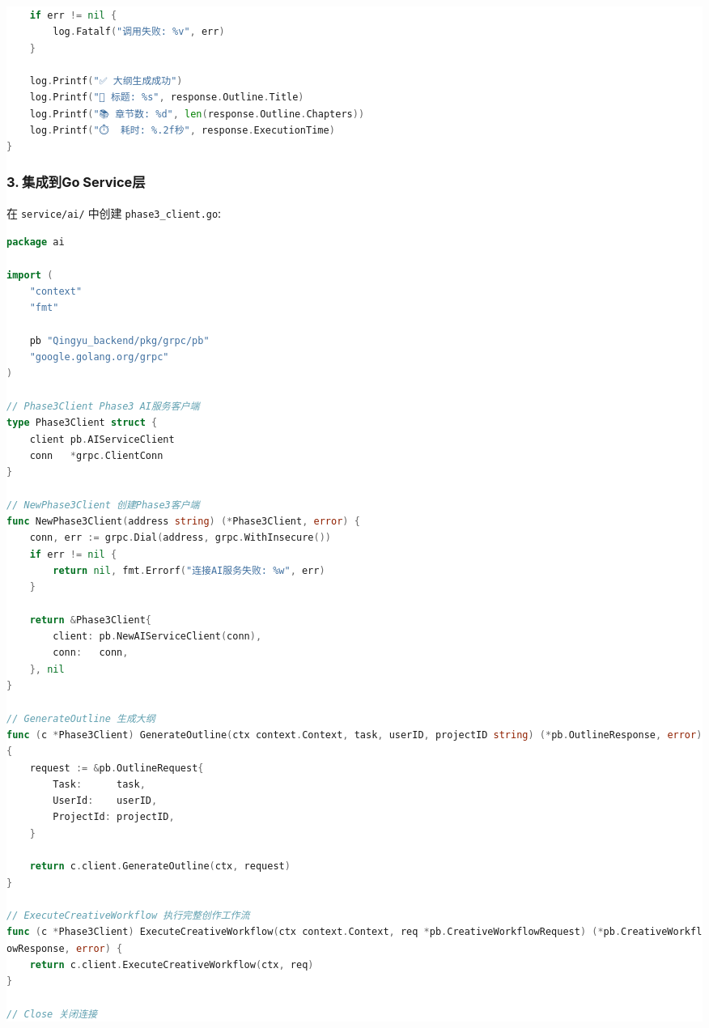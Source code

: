 ```go
    if err != nil {
        log.Fatalf("调用失败: %v", err)
    }

    log.Printf("✅ 大纲生成成功")
    log.Printf("📖 标题: %s", response.Outline.Title)
    log.Printf("📚 章节数: %d", len(response.Outline.Chapters))
    log.Printf("⏱️  耗时: %.2f秒", response.ExecutionTime)
}
```

### 3. 集成到Go Service层

在 `service/ai/` 中创建 `phase3_client.go`:

```go
package ai

import (
    "context"
    "fmt"

    pb "Qingyu_backend/pkg/grpc/pb"
    "google.golang.org/grpc"
)

// Phase3Client Phase3 AI服务客户端
type Phase3Client struct {
    client pb.AIServiceClient
    conn   *grpc.ClientConn
}

// NewPhase3Client 创建Phase3客户端
func NewPhase3Client(address string) (*Phase3Client, error) {
    conn, err := grpc.Dial(address, grpc.WithInsecure())
    if err != nil {
        return nil, fmt.Errorf("连接AI服务失败: %w", err)
    }

    return &Phase3Client{
        client: pb.NewAIServiceClient(conn),
        conn:   conn,
    }, nil
}

// GenerateOutline 生成大纲
func (c *Phase3Client) GenerateOutline(ctx context.Context, task, userID, projectID string) (*pb.OutlineResponse, error) {
    request := &pb.OutlineRequest{
        Task:      task,
        UserId:    userID,
        ProjectId: projectID,
    }

    return c.client.GenerateOutline(ctx, request)
}

// ExecuteCreativeWorkflow 执行完整创作工作流
func (c *Phase3Client) ExecuteCreativeWorkflow(ctx context.Context, req *pb.CreativeWorkflowRequest) (*pb.CreativeWorkflowResponse, error) {
    return c.client.ExecuteCreativeWorkflow(ctx, req)
}

// Close 关闭连接
```